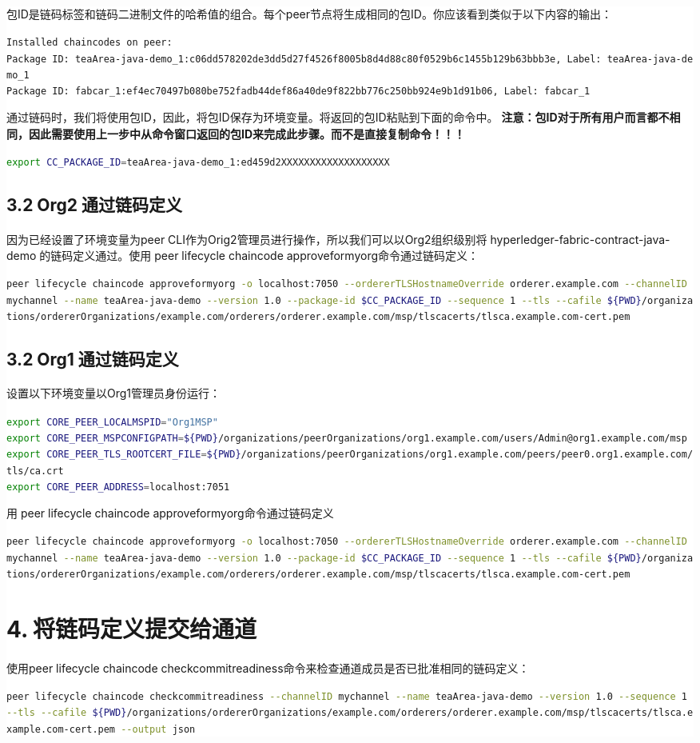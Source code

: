 包ID是链码标签和链码二进制文件的哈希值的组合。每个peer节点将生成相同的包ID。你应该看到类似于以下内容的输出：

```bash
Installed chaincodes on peer:
Package ID: teaArea-java-demo_1:c06dd578202de3dd5d27f4526f8005b8d4d88c80f0529b6c1455b129b63bbb3e, Label: teaArea-java-demo_1
Package ID: fabcar_1:ef4ec70497b080be752fadb44def86a40de9f822bb776c250bb924e9b1d91b06, Label: fabcar_1
```

通过链码时，我们将使用包ID，因此，将包ID保存为环境变量。将返回的包ID粘贴到下面的命令中。 **注意：包ID对于所有用户而言都不相同，因此需要使用上一步中从命令窗口返回的包ID来完成此步骤。而不是直接复制命令！！！**

```bash
export CC_PACKAGE_ID=teaArea-java-demo_1:ed459d2XXXXXXXXXXXXXXXXXXX
```

## 3.2 Org2 通过链码定义

因为已经设置了环境变量为peer CLI作为Orig2管理员进行操作，所以我们可以以Org2组织级别将 hyperledger-fabric-contract-java-demo 的链码定义通过。使用 peer lifecycle chaincode approveformyorg命令通过链码定义：

```bash
peer lifecycle chaincode approveformyorg -o localhost:7050 --ordererTLSHostnameOverride orderer.example.com --channelID mychannel --name teaArea-java-demo --version 1.0 --package-id $CC_PACKAGE_ID --sequence 1 --tls --cafile ${PWD}/organizations/ordererOrganizations/example.com/orderers/orderer.example.com/msp/tlscacerts/tlsca.example.com-cert.pem
```

## 3.2 Org1 通过链码定义

设置以下环境变量以Org1管理员身份运行：

```bash
export CORE_PEER_LOCALMSPID="Org1MSP"
export CORE_PEER_MSPCONFIGPATH=${PWD}/organizations/peerOrganizations/org1.example.com/users/Admin@org1.example.com/msp
export CORE_PEER_TLS_ROOTCERT_FILE=${PWD}/organizations/peerOrganizations/org1.example.com/peers/peer0.org1.example.com/tls/ca.crt
export CORE_PEER_ADDRESS=localhost:7051
```

用 peer lifecycle chaincode approveformyorg命令通过链码定义

```bash
peer lifecycle chaincode approveformyorg -o localhost:7050 --ordererTLSHostnameOverride orderer.example.com --channelID mychannel --name teaArea-java-demo --version 1.0 --package-id $CC_PACKAGE_ID --sequence 1 --tls --cafile ${PWD}/organizations/ordererOrganizations/example.com/orderers/orderer.example.com/msp/tlscacerts/tlsca.example.com-cert.pem
```

# 4. 将链码定义提交给通道

使用peer lifecycle chaincode checkcommitreadiness命令来检查通道成员是否已批准相同的链码定义：

```bash
peer lifecycle chaincode checkcommitreadiness --channelID mychannel --name teaArea-java-demo --version 1.0 --sequence 1 --tls --cafile ${PWD}/organizations/ordererOrganizations/example.com/orderers/orderer.example.com/msp/tlscacerts/tlsca.example.com-cert.pem --output json
```
